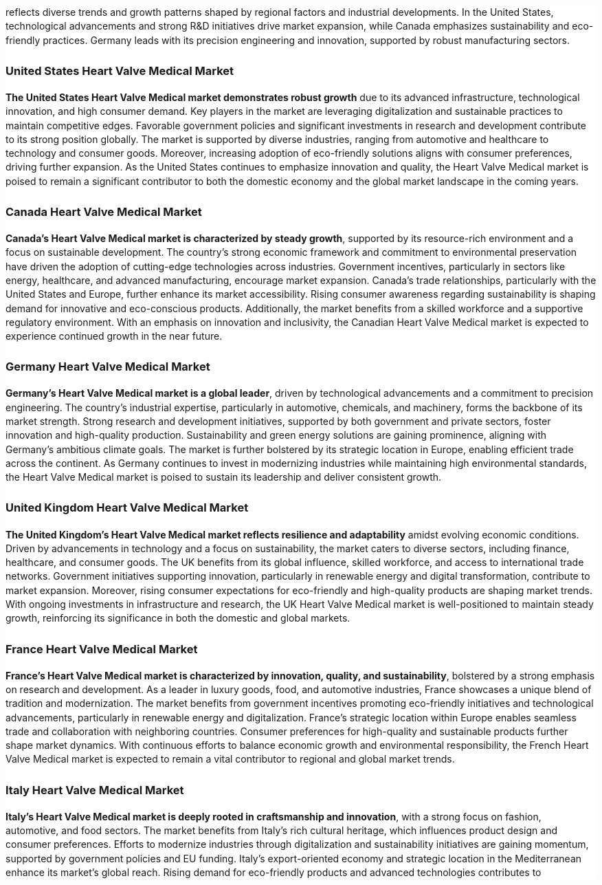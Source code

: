 reflects diverse trends and growth patterns shaped by regional factors and industrial developments. In the United States, technological advancements and strong R&amp;D initiatives drive market expansion, while Canada emphasizes sustainability and eco-friendly practices. Germany leads with its precision engineering and innovation, supported by robust manufacturing sectors.</span></em></p></blockquote><h3><strong>United States Heart Valve Medical Market</strong></h3><p><strong>The United States Heart Valve Medical market demonstrates robust growth</strong> due to its advanced infrastructure, technological innovation, and high consumer demand. Key players in the market are leveraging digitalization and sustainable practices to maintain competitive edges. Favorable government policies and significant investments in research and development contribute to its strong position globally. The market is supported by diverse industries, ranging from automotive and healthcare to technology and consumer goods. Moreover, increasing adoption of eco-friendly solutions aligns with consumer preferences, driving further expansion. As the United States continues to emphasize innovation and quality, the Heart Valve Medical market is poised to remain a significant contributor to both the domestic economy and the global market landscape in the coming years.</p><h3><strong>Canada Heart Valve Medical Market</strong></h3><p><strong>Canada&rsquo;s Heart Valve Medical market is characterized by steady growth</strong>, supported by its resource-rich environment and a focus on sustainable development. The country&rsquo;s strong economic framework and commitment to environmental preservation have driven the adoption of cutting-edge technologies across industries. Government incentives, particularly in sectors like energy, healthcare, and advanced manufacturing, encourage market expansion. Canada&rsquo;s trade relationships, particularly with the United States and Europe, further enhance its market accessibility. Rising consumer awareness regarding sustainability is shaping demand for innovative and eco-conscious products. Additionally, the market benefits from a skilled workforce and a supportive regulatory environment. With an emphasis on innovation and inclusivity, the Canadian Heart Valve Medical market is expected to experience continued growth in the near future.</p><h3><strong>Germany Heart Valve Medical Market</strong></h3><p><strong>Germany&rsquo;s Heart Valve Medical market is a global leader</strong>, driven by technological advancements and a commitment to precision engineering. The country&rsquo;s industrial expertise, particularly in automotive, chemicals, and machinery, forms the backbone of its market strength. Strong research and development initiatives, supported by both government and private sectors, foster innovation and high-quality production. Sustainability and green energy solutions are gaining prominence, aligning with Germany&rsquo;s ambitious climate goals. The market is further bolstered by its strategic location in Europe, enabling efficient trade across the continent. As Germany continues to invest in modernizing industries while maintaining high environmental standards, the Heart Valve Medical market is poised to sustain its leadership and deliver consistent growth.</p><h3><strong>United Kingdom Heart Valve Medical Market</strong></h3><p><strong>The United Kingdom&rsquo;s Heart Valve Medical market reflects resilience and adaptability</strong> amidst evolving economic conditions. Driven by advancements in technology and a focus on sustainability, the market caters to diverse sectors, including finance, healthcare, and consumer goods. The UK benefits from its global influence, skilled workforce, and access to international trade networks. Government initiatives supporting innovation, particularly in renewable energy and digital transformation, contribute to market expansion. Moreover, rising consumer expectations for eco-friendly and high-quality products are shaping market trends. With ongoing investments in infrastructure and research, the UK Heart Valve Medical market is well-positioned to maintain steady growth, reinforcing its significance in both the domestic and global markets.</p><h3><strong>France Heart Valve Medical Market</strong></h3><p><strong>France&rsquo;s Heart Valve Medical market is characterized by innovation, quality, and sustainability</strong>, bolstered by a strong emphasis on research and development. As a leader in luxury goods, food, and automotive industries, France showcases a unique blend of tradition and modernization. The market benefits from government incentives promoting eco-friendly initiatives and technological advancements, particularly in renewable energy and digitalization. France&rsquo;s strategic location within Europe enables seamless trade and collaboration with neighboring countries. Consumer preferences for high-quality and sustainable products further shape market dynamics. With continuous efforts to balance economic growth and environmental responsibility, the French Heart Valve Medical market is expected to remain a vital contributor to regional and global market trends.</p><h3><strong>Italy Heart Valve Medical Market</strong></h3><p><strong>Italy&rsquo;s Heart Valve Medical market is deeply rooted in craftsmanship and innovation</strong>, with a strong focus on fashion, automotive, and food sectors. The market benefits from Italy&rsquo;s rich cultural heritage, which influences product design and consumer preferences. Efforts to modernize industries through digitalization and sustainability initiatives are gaining momentum, supported by government policies and EU funding. Italy&rsquo;s export-oriented economy and strategic location in the Mediterranean enhance its market&rsquo;s global reach. Rising demand for eco-friendly products and advanced technologies contributes to